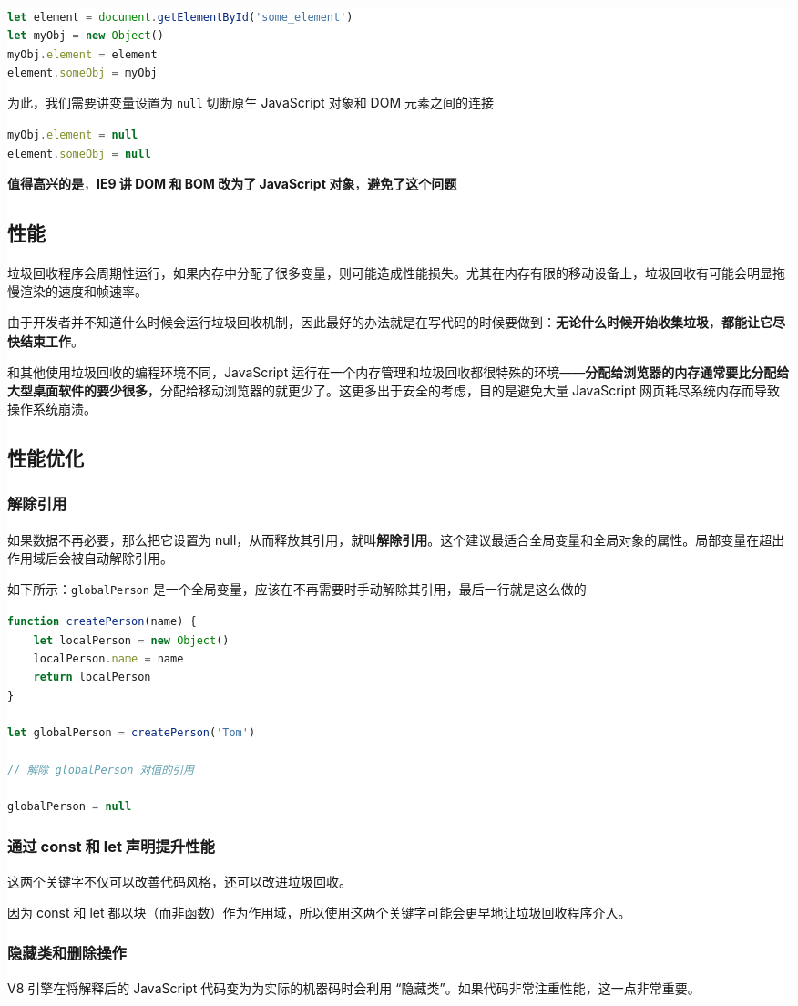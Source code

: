 ```javascript
let element = document.getElementById('some_element')
let myObj = new Object()
myObj.element = element
element.someObj = myObj
```

为此，我们需要讲变量设置为 `null` 切断原生 JavaScript 对象和 DOM 元素之间的连接

```javascript
myObj.element = null
element.someObj = null
```

**值得高兴的是**，**IE9 讲 DOM 和 BOM 改为了 JavaScript 对象**，**避免了这个问题**

## 性能

垃圾回收程序会周期性运行，如果内存中分配了很多变量，则可能造成性能损失。尤其在内存有限的移动设备上，垃圾回收有可能会明显拖慢渲染的速度和帧速率。

由于开发者并不知道什么时候会运行垃圾回收机制，因此最好的办法就是在写代码的时候要做到：**无论什么时候开始收集垃圾**，**都能让它尽快结束工作**。

和其他使用垃圾回收的编程环境不同，JavaScript 运行在一个内存管理和垃圾回收都很特殊的环境——**分配给浏览器的内存通常要比分配给大型桌面软件的要少很多**，分配给移动浏览器的就更少了。这更多出于安全的考虑，目的是避免大量 JavaScript 网页耗尽系统内存而导致操作系统崩溃。

## 性能优化

### 解除引用

如果数据不再必要，那么把它设置为 null，从而释放其引用，就叫**解除引用**。这个建议最适合全局变量和全局对象的属性。局部变量在超出作用域后会被自动解除引用。

如下所示：`globalPerson` 是一个全局变量，应该在不再需要时手动解除其引用，最后一行就是这么做的

```javascript
function createPerson(name) {
    let localPerson = new Object()
    localPerson.name = name
    return localPerson
}

let globalPerson = createPerson('Tom')

// 解除 globalPerson 对值的引用

globalPerson = null
```

### 通过 const 和 let 声明提升性能

这两个关键字不仅可以改善代码风格，还可以改进垃圾回收。

因为 const 和 let 都以块（而非函数）作为作用域，所以使用这两个关键字可能会更早地让垃圾回收程序介入。

### 隐藏类和删除操作

V8 引擎在将解释后的 JavaScript 代码变为为实际的机器码时会利用 “隐藏类”。如果代码非常注重性能，这一点非常重要。
